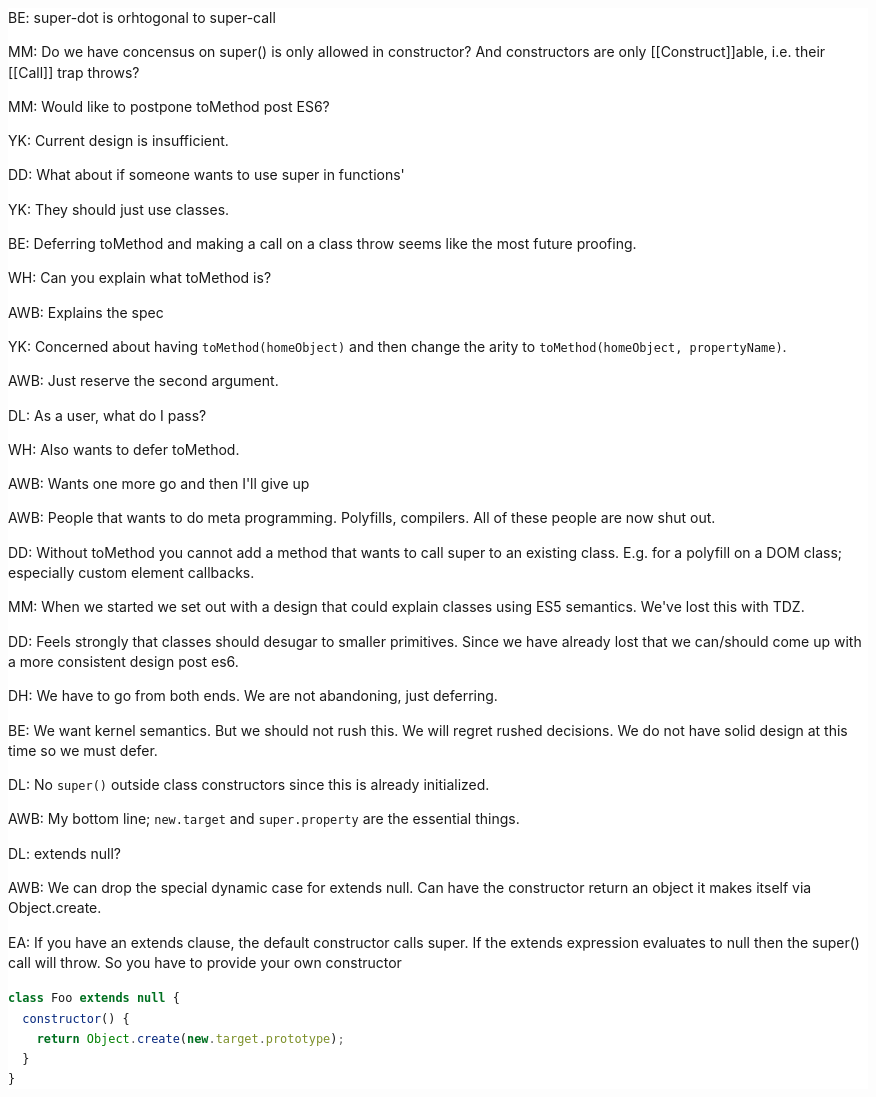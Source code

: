 BE: super-dot is orhtogonal to super-call

MM: Do we have concensus on super() is only allowed in constructor? And constructors are only [[Construct]]able, i.e. their [[Call]] trap throws?

MM: Would like to postpone toMethod post ES6?

YK: Current design is insufficient.

DD: What about if someone wants to use super in functions'

YK: They should just use classes.

BE: Deferring toMethod and making a call on a class throw seems like the most future proofing.

WH: Can you explain what toMethod is?

AWB: Explains the spec

YK: Concerned about having `toMethod(homeObject)` and then change the arity to `toMethod(homeObject, propertyName)`.

AWB: Just reserve the second argument.

DL: As a user, what do I pass?

WH: Also wants to defer toMethod.

AWB: Wants one more go and then I'll give up

AWB: People that wants to do meta programming. Polyfills, compilers. All of these people are now shut out.

DD: Without toMethod you cannot add a method that wants to call super to an existing class. E.g. for a polyfill on a DOM class; especially custom element callbacks.

MM: When we started we set out with a design that could explain classes using ES5 semantics. We've lost this with TDZ.

DD: Feels strongly that classes should desugar to smaller primitives. Since we have already lost that we can/should come up with a more consistent design post es6.

DH: We have to go from both ends. We are not abandoning, just deferring.

BE: We want kernel semantics. But we should not rush this. We will regret rushed decisions. We do not have solid design at this time so we must defer.

DL: No `super()` outside class constructors since this is already initialized.

AWB: My bottom line; `new.target` and `super.property` are the essential things.

DL: extends null?

AWB: We can drop the special dynamic case for extends null. Can have the constructor return an object it makes itself via Object.create.

EA: If you have an extends clause, the default constructor calls super. If the extends expression evaluates to null then the super() call will throw. So you have to provide your own constructor

```js
class Foo extends null {
  constructor() {
    return Object.create(new.target.prototype);
  }
}
```
